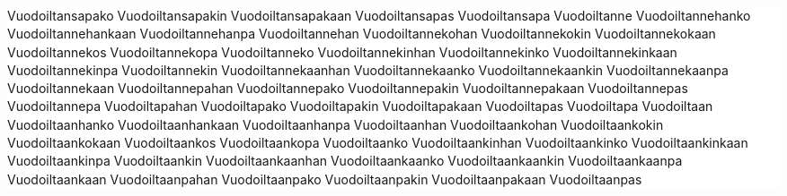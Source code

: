 Vuodoiltansapako
Vuodoiltansapakin
Vuodoiltansapakaan
Vuodoiltansapas
Vuodoiltansapa
Vuodoiltanne
Vuodoiltannehanko
Vuodoiltannehankaan
Vuodoiltannehanpa
Vuodoiltannehan
Vuodoiltannekohan
Vuodoiltannekokin
Vuodoiltannekokaan
Vuodoiltannekos
Vuodoiltannekopa
Vuodoiltanneko
Vuodoiltannekinhan
Vuodoiltannekinko
Vuodoiltannekinkaan
Vuodoiltannekinpa
Vuodoiltannekin
Vuodoiltannekaanhan
Vuodoiltannekaanko
Vuodoiltannekaankin
Vuodoiltannekaanpa
Vuodoiltannekaan
Vuodoiltannepahan
Vuodoiltannepako
Vuodoiltannepakin
Vuodoiltannepakaan
Vuodoiltannepas
Vuodoiltannepa
Vuodoiltapahan
Vuodoiltapako
Vuodoiltapakin
Vuodoiltapakaan
Vuodoiltapas
Vuodoiltapa
Vuodoiltaan
Vuodoiltaanhanko
Vuodoiltaanhankaan
Vuodoiltaanhanpa
Vuodoiltaanhan
Vuodoiltaankohan
Vuodoiltaankokin
Vuodoiltaankokaan
Vuodoiltaankos
Vuodoiltaankopa
Vuodoiltaanko
Vuodoiltaankinhan
Vuodoiltaankinko
Vuodoiltaankinkaan
Vuodoiltaankinpa
Vuodoiltaankin
Vuodoiltaankaanhan
Vuodoiltaankaanko
Vuodoiltaankaankin
Vuodoiltaankaanpa
Vuodoiltaankaan
Vuodoiltaanpahan
Vuodoiltaanpako
Vuodoiltaanpakin
Vuodoiltaanpakaan
Vuodoiltaanpas